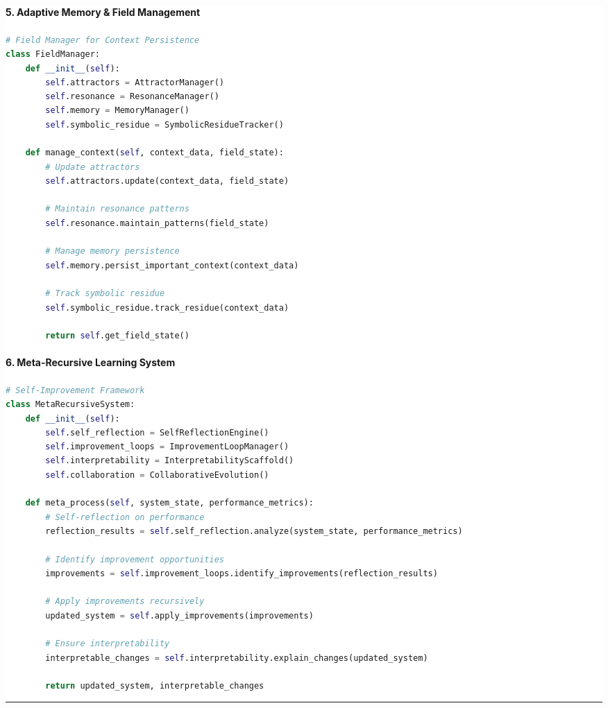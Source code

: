 #### 5. **Adaptive Memory & Field Management**
```python
# Field Manager for Context Persistence
class FieldManager:
    def __init__(self):
        self.attractors = AttractorManager()
        self.resonance = ResonanceManager()
        self.memory = MemoryManager()
        self.symbolic_residue = SymbolicResidueTracker()
    
    def manage_context(self, context_data, field_state):
        # Update attractors
        self.attractors.update(context_data, field_state)
        
        # Maintain resonance patterns
        self.resonance.maintain_patterns(field_state)
        
        # Manage memory persistence
        self.memory.persist_important_context(context_data)
        
        # Track symbolic residue
        self.symbolic_residue.track_residue(context_data)
        
        return self.get_field_state()
```

#### 6. **Meta-Recursive Learning System**
```python
# Self-Improvement Framework
class MetaRecursiveSystem:
    def __init__(self):
        self.self_reflection = SelfReflectionEngine()
        self.improvement_loops = ImprovementLoopManager()
        self.interpretability = InterpretabilityScaffold()
        self.collaboration = CollaborativeEvolution()
    
    def meta_process(self, system_state, performance_metrics):
        # Self-reflection on performance
        reflection_results = self.self_reflection.analyze(system_state, performance_metrics)
        
        # Identify improvement opportunities
        improvements = self.improvement_loops.identify_improvements(reflection_results)
        
        # Apply improvements recursively
        updated_system = self.apply_improvements(improvements)
        
        # Ensure interpretability
        interpretable_changes = self.interpretability.explain_changes(updated_system)
        
        return updated_system, interpretable_changes
```

---